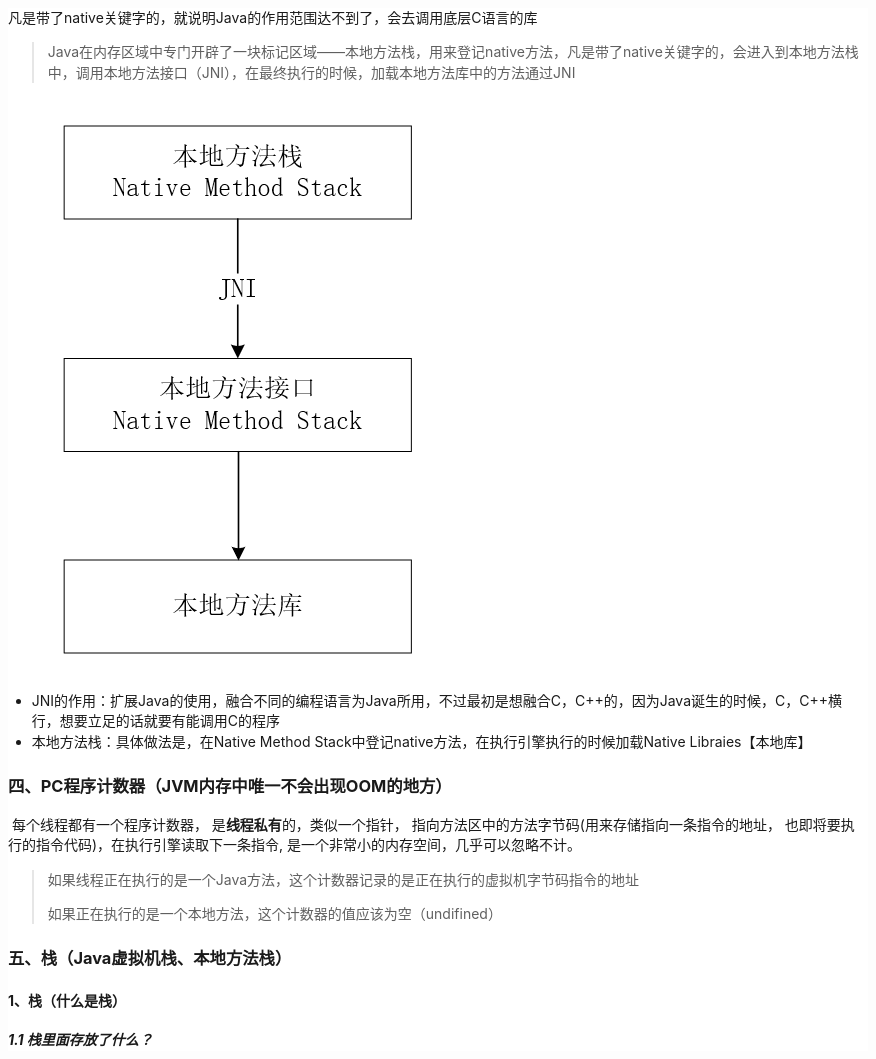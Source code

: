 凡是带了native关键字的，就说明Java的作用范围达不到了，会去调用底层C语言的库

>  Java在内存区域中专门开辟了一块标记区域——本地方法栈，用来登记native方法，凡是带了native关键字的，会进入到本地方法栈中，调用本地方法接口（JNI），在最终执行的时候，加载本地方法库中的方法通过JNI

![image-20210131125351239](第一版.assets/image-20210131125351239.png)

* JNI的作用：扩展Java的使用，融合不同的编程语言为Java所用，不过最初是想融合C，C++的，因为Java诞生的时候，C，C++横行，想要立足的话就要有能调用C的程序
* 本地方法栈：具体做法是，在Native Method Stack中登记native方法，在执行引擎执行的时候加载Native Libraies【本地库】

### 四、PC程序计数器（JVM内存中唯一不会出现OOM的地方）

​		每个线程都有一个程序计数器， 是**线程私有**的，类似一个指针， 指向方法区中的方法字节码(用来存储指向一条指令的地址， 也即将要执行的指令代码)，在执行引擎读取下一条指令, 是一个非常小的内存空间，几乎可以忽略不计。

> 如果线程正在执行的是一个Java方法，这个计数器记录的是正在执行的虚拟机字节码指令的地址
>
> 如果正在执行的是一个本地方法，这个计数器的值应该为空（undifined）

### 五、栈（Java虚拟机栈、本地方法栈）

#### 1、栈（什么是栈）

##### 1.1 栈里面存放了什么？
